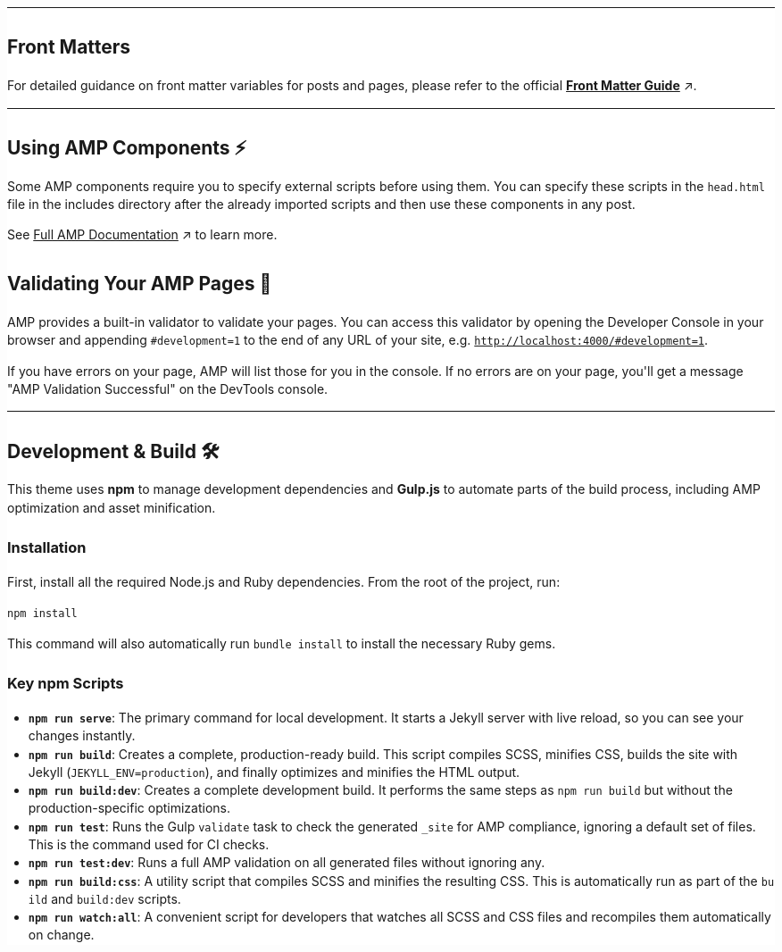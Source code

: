* * *

## Front Matters

For detailed guidance on front matter variables for posts and pages, please refer to the official [**Front Matter Guide**](https://chriskyfung.github.io/amp-affiliately-jekyll-theme/front-matter-guide/) ↗.

* * *

## Using AMP Components ⚡

Some AMP components require you to specify external scripts before using them.
You can specify these scripts in the `head.html` file in the includes directory after the already imported scripts and then use these components in any post.

See [Full AMP Documentation](https://www.ampproject.org/docs/) ↗ to learn more.

## Validating Your AMP Pages 🐞

AMP provides a built-in validator to validate your pages. You can access this validator by opening the Developer Console in your browser and appending `#development=1` to the end of any URL of your site, e.g. [`http://localhost:4000/#development=1`](http://localhost:4000/#development=1).

If you have errors on your page, AMP will list those for you in the console. If no errors are on your page, you'll get a message "AMP Validation Successful" on the DevTools console.

* * *

## Development & Build 🛠️

This theme uses **npm** to manage development dependencies and **Gulp.js** to automate parts of the build process, including AMP optimization and asset minification.

### Installation

First, install all the required Node.js and Ruby dependencies. From the root of the project, run:

```shell
npm install
```

This command will also automatically run `bundle install` to install the necessary Ruby gems.

### Key npm Scripts

- **`npm run serve`**: The primary command for local development. It starts a Jekyll server with live reload, so you can see your changes instantly.
- **`npm run build`**: Creates a complete, production-ready build. This script compiles SCSS, minifies CSS, builds the site with Jekyll (`JEKYLL_ENV=production`), and finally optimizes and minifies the HTML output.
- **`npm run build:dev`**: Creates a complete development build. It performs the same steps as `npm run build` but without the production-specific optimizations.
- **`npm run test`**: Runs the Gulp `validate` task to check the generated `_site` for AMP compliance, ignoring a default set of files. This is the command used for CI checks.
- **`npm run test:dev`**: Runs a full AMP validation on all generated files without ignoring any.
- **`npm run build:css`**: A utility script that compiles SCSS and minifies the resulting CSS. This is automatically run as part of the `build` and `build:dev` scripts.
- **`npm run watch:all`**: A convenient script for developers that watches all SCSS and CSS files and recompiles them automatically on change.
